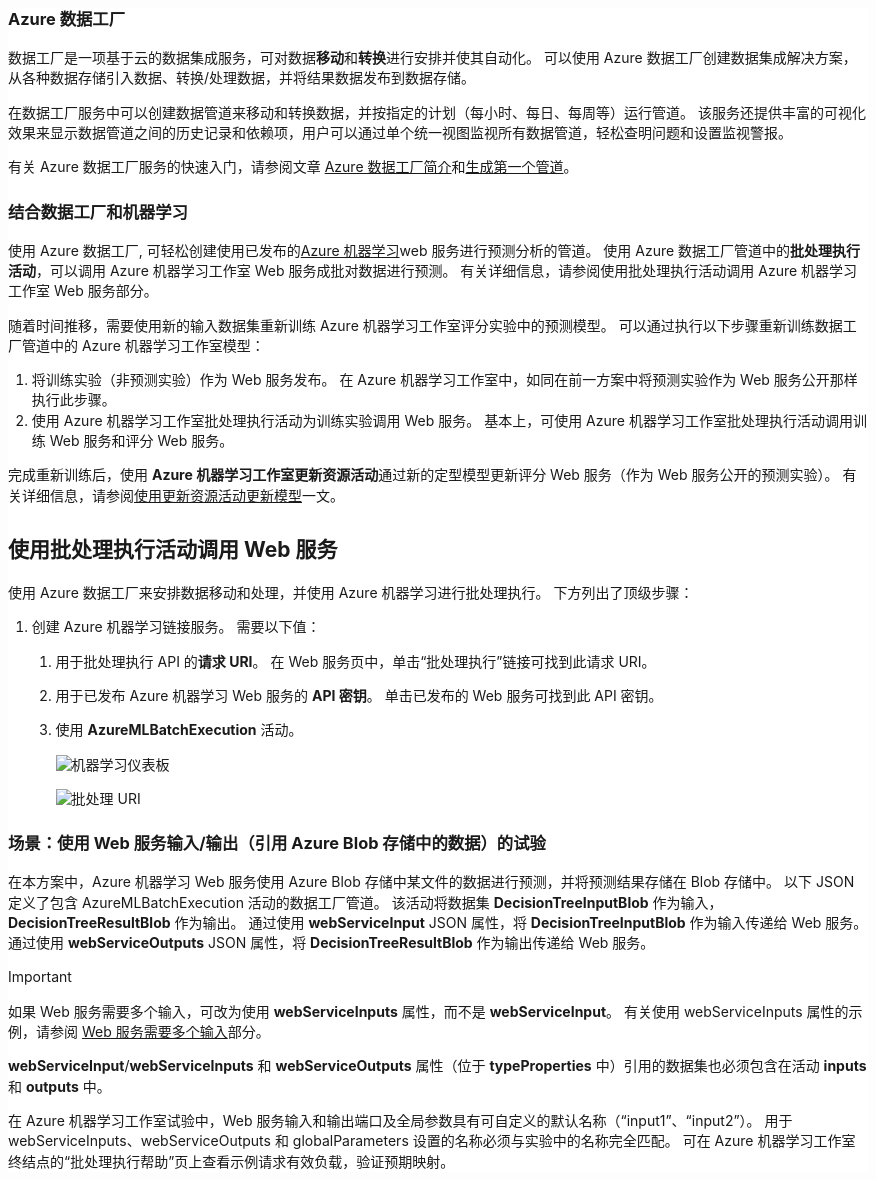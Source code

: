 ### <a name="azure-data-factory"></a>Azure 数据工厂
数据工厂是一项基于云的数据集成服务，可对数据**移动**和**转换**进行安排并使其自动化。 可以使用 Azure 数据工厂创建数据集成解决方案，从各种数据存储引入数据、转换/处理数据，并将结果数据发布到数据存储。

在数据工厂服务中可以创建数据管道来移动和转换数据，并按指定的计划（每小时、每日、每周等）运行管道。 该服务还提供丰富的可视化效果来显示数据管道之间的历史记录和依赖项，用户可以通过单个统一视图监视所有数据管道，轻松查明问题和设置监视警报。

有关 Azure 数据工厂服务的快速入门，请参阅文章 [Azure 数据工厂简介](data-factory-introduction.md)和[生成第一个管道](data-factory-build-your-first-pipeline.md)。

### <a name="data-factory-and-machine-learning-together"></a>结合数据工厂和机器学习
使用 Azure 数据工厂, 可轻松创建使用已发布的[Azure 机器学习][azure-machine-learning]web 服务进行预测分析的管道。 使用 Azure 数据工厂管道中的**批处理执行活动**，可以调用 Azure 机器学习工作室 Web 服务成批对数据进行预测。 有关详细信息，请参阅使用批处理执行活动调用 Azure 机器学习工作室 Web 服务部分。

随着时间推移，需要使用新的输入数据集重新训练 Azure 机器学习工作室评分实验中的预测模型。 可以通过执行以下步骤重新训练数据工厂管道中的 Azure 机器学习工作室模型：

1. 将训练实验（非预测实验）作为 Web 服务发布。 在 Azure 机器学习工作室中，如同在前一方案中将预测实验作为 Web 服务公开那样执行此步骤。
2. 使用 Azure 机器学习工作室批处理执行活动为训练实验调用 Web 服务。 基本上，可使用 Azure 机器学习工作室批处理执行活动调用训练 Web 服务和评分 Web 服务。

完成重新训练后，使用 **Azure 机器学习工作室更新资源活动**通过新的定型模型更新评分 Web 服务（作为 Web 服务公开的预测实验）。 有关详细信息，请参阅[使用更新资源活动更新模型](data-factory-azure-ml-update-resource-activity.md)一文。

## <a name="invoking-a-web-service-using-batch-execution-activity"></a>使用批处理执行活动调用 Web 服务
使用 Azure 数据工厂来安排数据移动和处理，并使用 Azure 机器学习进行批处理执行。 下方列出了顶级步骤：

1. 创建 Azure 机器学习链接服务。 需要以下值：

   1. 用于批处理执行 API 的**请求 URI**。 在 Web 服务页中，单击“批处理执行”链接可找到此请求 URI。
   2. 用于已发布 Azure 机器学习 Web 服务的 **API 密钥**。 单击已发布的 Web 服务可找到此 API 密钥。
   3. 使用 **AzureMLBatchExecution** 活动。

      ![机器学习仪表板](./media/data-factory-azure-ml-batch-execution-activity/AzureMLDashboard.png)

      ![批处理 URI](./media/data-factory-azure-ml-batch-execution-activity/batch-uri.png)

### <a name="scenario-experiments-using-web-service-inputsoutputs-that-refer-to-data-in-azure-blob-storage"></a>场景：使用 Web 服务输入/输出（引用 Azure Blob 存储中的数据）的试验
在本方案中，Azure 机器学习 Web 服务使用 Azure Blob 存储中某文件的数据进行预测，并将预测结果存储在 Blob 存储中。 以下 JSON 定义了包含 AzureMLBatchExecution 活动的数据工厂管道。 该活动将数据集 **DecisionTreeInputBlob** 作为输入，**DecisionTreeResultBlob** 作为输出。 通过使用 **webServiceInput** JSON 属性，将 **DecisionTreeInputBlob** 作为输入传递给 Web 服务。 通过使用 **webServiceOutputs** JSON 属性，将 **DecisionTreeResultBlob** 作为输出传递给 Web 服务。

> [!IMPORTANT]
> 如果 Web 服务需要多个输入，可改为使用 **webServiceInputs** 属性，而不是 **webServiceInput**。 有关使用 webServiceInputs 属性的示例，请参阅 [Web 服务需要多个输入](#web-service-requires-multiple-inputs)部分。
>
> **webServiceInput**/**webServiceInputs** 和 **webServiceOutputs** 属性（位于 **typeProperties** 中）引用的数据集也必须包含在活动 **inputs** 和 **outputs** 中。
>
> 在 Azure 机器学习工作室试验中，Web 服务输入和输出端口及全局参数具有可自定义的默认名称（“input1”、“input2”）。 用于 webServiceInputs、webServiceOutputs 和 globalParameters 设置的名称必须与实验中的名称完全匹配。 可在 Azure 机器学习工作室终结点的“批处理执行帮助”页上查看示例请求有效负载，验证预期映射。
>
>


[adf-build-1st-pipeline]: data-factory-build-your-first-pipeline.md
[azure-machine-learning]: https://azure.microsoft.com/services/machine-learning/